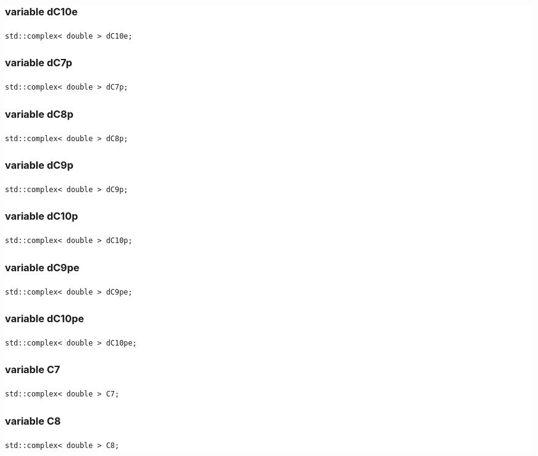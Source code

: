 
### variable dC10e

```
std::complex< double > dC10e;
```


### variable dC7p

```
std::complex< double > dC7p;
```


### variable dC8p

```
std::complex< double > dC8p;
```


### variable dC9p

```
std::complex< double > dC9p;
```


### variable dC10p

```
std::complex< double > dC10p;
```


### variable dC9pe

```
std::complex< double > dC9pe;
```


### variable dC10pe

```
std::complex< double > dC10pe;
```


### variable C7

```
std::complex< double > C7;
```


### variable C8

```
std::complex< double > C8;
```
